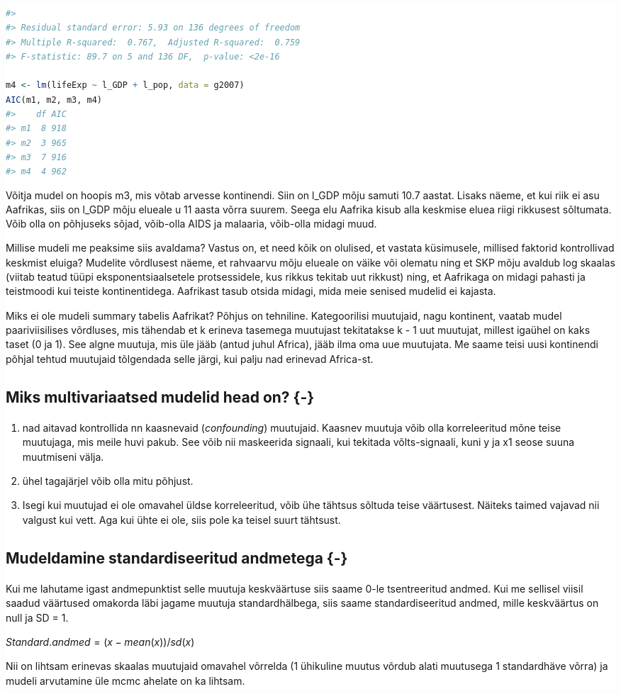 ```r
#> 
#> Residual standard error: 5.93 on 136 degrees of freedom
#> Multiple R-squared:  0.767,	Adjusted R-squared:  0.759 
#> F-statistic: 89.7 on 5 and 136 DF,  p-value: <2e-16

m4 <- lm(lifeExp ~ l_GDP + l_pop, data = g2007)
AIC(m1, m2, m3, m4)
#>    df AIC
#> m1  8 918
#> m2  3 965
#> m3  7 916
#> m4  4 962
```

Võitja mudel on hoopis m3, mis võtab arvesse kontinendi. Siin on l_GDP mõju samuti 10.7 aastat. Lisaks näeme, et kui riik ei asu Aafrikas, siis on l_GDP mõju elueale u 11 aasta võrra suurem. Seega elu Aafrika kisub alla keskmise eluea riigi rikkusest sõltumata. Võib olla on põhjuseks sõjad, võib-olla AIDS ja malaaria, võib-olla midagi muud. 

Millise mudeli me peaksime siis avaldama? Vastus on, et need kõik on olulised, et vastata küsimusele, millised faktorid kontrollivad keskmist eluiga? Mudelite võrdlusest näeme, et rahvaarvu mõju elueale on väike või olematu ning et SKP mõju avaldub log skaalas (viitab teatud tüüpi eksponentsiaalsetele protsessidele, kus rikkus tekitab uut rikkust) ning, et Aafrikaga on midagi pahasti ja teistmoodi kui teiste kontinentidega. Aafrikast tasub otsida midagi, mida meie senised mudelid ei kajasta.

Miks ei ole mudeli summary tabelis Aafrikat? Põhjus on tehniline. Kategoorilisi muutujaid, nagu kontinent, vaatab mudel paariviisilises võrdluses, mis tähendab et k erineva tasemega muutujast tekitatakse k - 1 uut muutujat, millest igaühel on kaks taset (0 ja 1). See algne muutuja, mis üle jääb (antud juhul Africa), jääb ilma oma uue muutujata. Me saame teisi uusi kontinendi põhjal tehtud muutujaid tõlgendada selle järgi, kui palju nad erinevad Africa-st.

## Miks multivariaatsed mudelid head on? {-}

1) nad aitavad kontrollida nn kaasnevaid (*confounding*) muutujaid. 
Kaasnev muutuja võib olla korreleeritud mõne teise muutujaga, mis meile huvi pakub. 
See võib nii maskeerida signaali, kui tekitada võlts-signaali, kuni y ja x1 seose suuna muutmiseni välja.

2) ühel tagajärjel võib olla mitu põhjust.

3) Isegi kui muutujad ei ole omavahel üldse korreleeritud, võib ühe tähtsus sõltuda teise väärtusest. Näiteks taimed vajavad nii valgust kui vett. Aga kui ühte ei ole, siis pole ka teisel suurt tähtsust.

## Mudeldamine standardiseeritud andmetega {-}

Kui me lahutame igast andmepunktist selle muutuja keskväärtuse siis saame 0-le tsentreeritud andmed. Kui me sellisel viisil saadud väärtused omakorda läbi jagame muutuja standardhälbega, siis saame standardiseeritud andmed, mille keskväärtus on null ja SD = 1.

$Standard.andmed = (x - mean(x))/sd(x)$ 

Nii on lihtsam erinevas skaalas muutujaid omavahel võrrelda (1 ühikuline muutus võrdub alati muutusega 1 standardhäve võrra) ja mudeli arvutamine üle mcmc ahelate on ka lihtsam.

